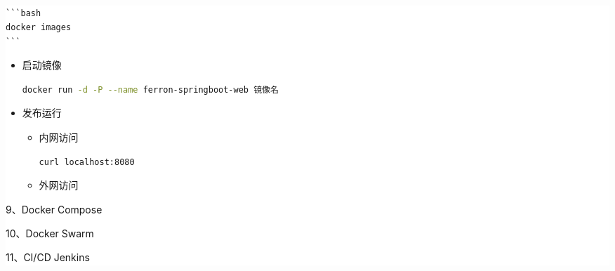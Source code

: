     ```bash
    docker images
    ```

  - 启动镜像

    ```bash
    docker run -d -P --name ferron-springboot-web 镜像名
    ```

- 发布运行

  - 内网访问

    ```bash
    curl localhost:8080
    ```

  - 外网访问

9、Docker Compose

10、Docker Swarm

11、CI/CD Jenkins